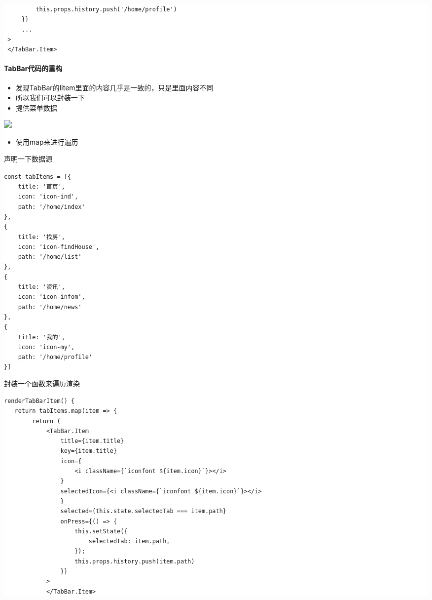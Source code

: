 ```react
         this.props.history.push('/home/profile')
     }}
     ...
 >
 </TabBar.Item>
```

#### TabBar代码的重构

- 发现TabBar的Iitem里面的内容几乎是一致的，只是里面内容不同
- 所以我们可以封装一下
- 提供菜单数据

![](images/tabBar不同的属性.png)

- 使用map来进行遍历

声明一下数据源

```react
const tabItems = [{
    title: '首页',
    icon: 'icon-ind',
    path: '/home/index'
},
{
    title: '找房',
    icon: 'icon-findHouse',
    path: '/home/list'
},
{
    title: '资讯',
    icon: 'icon-infom',
    path: '/home/news'
},
{
    title: '我的',
    icon: 'icon-my',
    path: '/home/profile'
}]
```

封装一个函数来遍历渲染

```react
renderTabBarItem() {
   return tabItems.map(item => {
        return (
            <TabBar.Item
                title={item.title}
                key={item.title}
                icon={
                    <i className={`iconfont ${item.icon}`}></i>
                }
                selectedIcon={<i className={`iconfont ${item.icon}`}></i>
                }
                selected={this.state.selectedTab === item.path}
                onPress={() => {
                    this.setState({
                        selectedTab: item.path,
                    });
                    this.props.history.push(item.path)
                }}
            >
            </TabBar.Item>

```